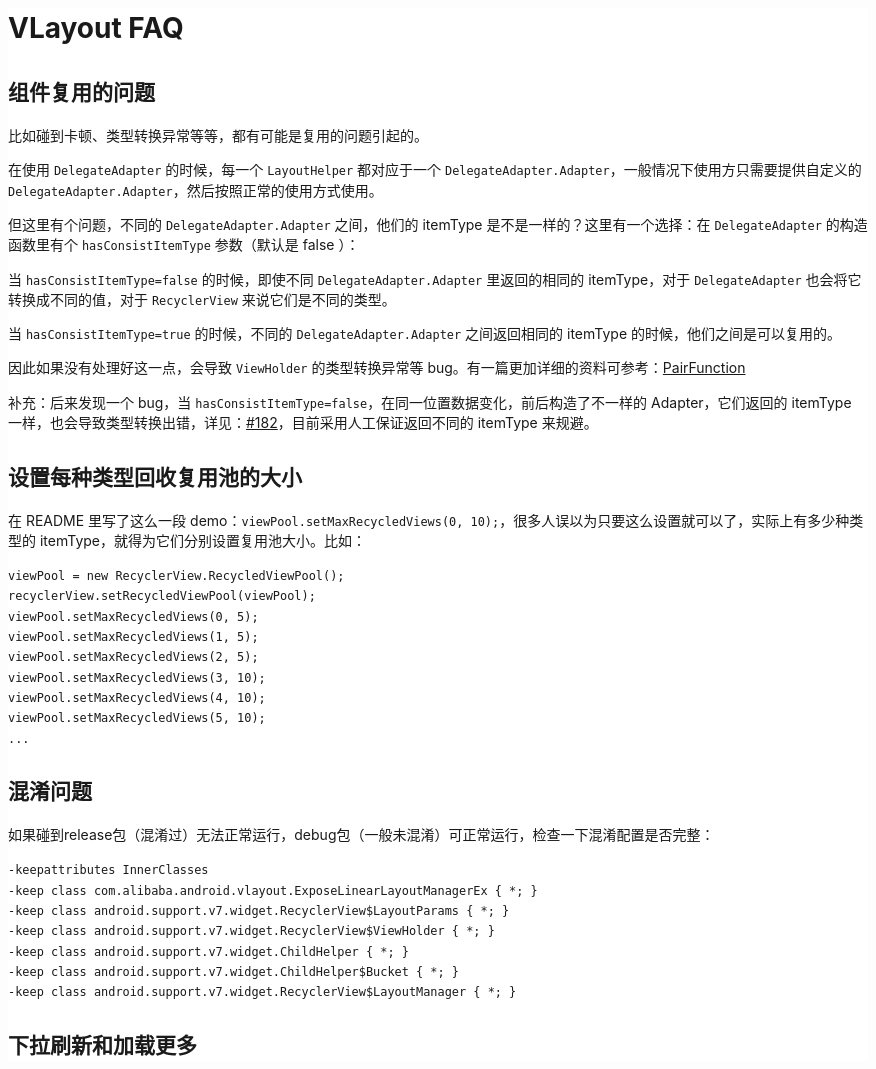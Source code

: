 # VLayout FAQ

## 组件复用的问题
比如碰到卡顿、类型转换异常等等，都有可能是复用的问题引起的。

在使用 `DelegateAdapter` 的时候，每一个 `LayoutHelper` 都对应于一个 `DelegateAdapter.Adapter`，一般情况下使用方只需要提供自定义的 `DelegateAdapter.Adapter`，然后按照正常的使用方式使用。

但这里有个问题，不同的 `DelegateAdapter.Adapter` 之间，他们的 itemType 是不是一样的？这里有一个选择：在 `DelegateAdapter` 的构造函数里有个 `hasConsistItemType` 参数（默认是 false ）：

当 `hasConsistItemType=false` 的时候，即使不同 `DelegateAdapter.Adapter` 里返回的相同的 itemType，对于 `DelegateAdapter` 也会将它转换成不同的值，对于 `RecyclerView` 来说它们是不同的类型。

当 `hasConsistItemType=true` 的时候，不同的 `DelegateAdapter.Adapter` 之间返回相同的 itemType 的时候，他们之间是可以复用的。

因此如果没有处理好这一点，会导致 `ViewHolder` 的类型转换异常等 bug。有一篇更加详细的资料可参考：[PairFunction](http://pingguohe.net/2017/05/03/the-beauty-of-math-in-vlayout.html)

补充：后来发现一个 bug，当 `hasConsistItemType=false`，在同一位置数据变化，前后构造了不一样的 Adapter，它们返回的 itemType 一样，也会导致类型转换出错，详见：[#182](https://github.com/alibaba/vlayout/issues/182)，目前采用人工保证返回不同的 itemType 来规避。

## 设置每种类型回收复用池的大小
在 README 里写了这么一段 demo：`viewPool.setMaxRecycledViews(0, 10);`，很多人误以为只要这么设置就可以了，实际上有多少种类型的 itemType，就得为它们分别设置复用池大小。比如：

```
viewPool = new RecyclerView.RecycledViewPool();
recyclerView.setRecycledViewPool(viewPool);
viewPool.setMaxRecycledViews(0, 5);
viewPool.setMaxRecycledViews(1, 5);
viewPool.setMaxRecycledViews(2, 5);
viewPool.setMaxRecycledViews(3, 10);
viewPool.setMaxRecycledViews(4, 10);
viewPool.setMaxRecycledViews(5, 10);
...
```

## 混淆问题

如果碰到release包（混淆过）无法正常运行，debug包（一般未混淆）可正常运行，检查一下混淆配置是否完整：

```
-keepattributes InnerClasses
-keep class com.alibaba.android.vlayout.ExposeLinearLayoutManagerEx { *; }
-keep class android.support.v7.widget.RecyclerView$LayoutParams { *; }
-keep class android.support.v7.widget.RecyclerView$ViewHolder { *; }
-keep class android.support.v7.widget.ChildHelper { *; }
-keep class android.support.v7.widget.ChildHelper$Bucket { *; }
-keep class android.support.v7.widget.RecyclerView$LayoutManager { *; }
```

## 下拉刷新和加载更多
